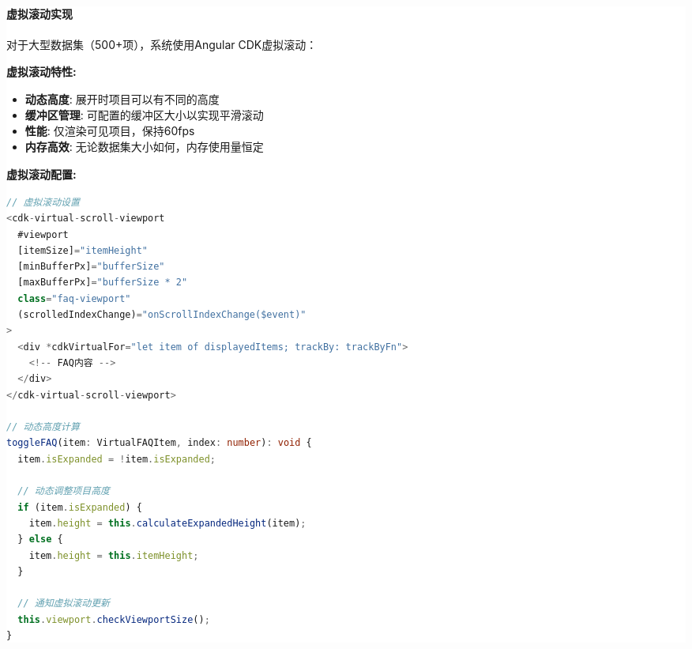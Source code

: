#### 虚拟滚动实现
对于大型数据集（500+项），系统使用Angular CDK虚拟滚动：

**虚拟滚动特性:**
- **动态高度**: 展开时项目可以有不同的高度
- **缓冲区管理**: 可配置的缓冲区大小以实现平滑滚动
- **性能**: 仅渲染可见项目，保持60fps
- **内存高效**: 无论数据集大小如何，内存使用量恒定

**虚拟滚动配置:**
```typescript
// 虚拟滚动设置
<cdk-virtual-scroll-viewport
  #viewport
  [itemSize]="itemHeight"
  [minBufferPx]="bufferSize"
  [maxBufferPx]="bufferSize * 2"
  class="faq-viewport"
  (scrolledIndexChange)="onScrollIndexChange($event)"
>
  <div *cdkVirtualFor="let item of displayedItems; trackBy: trackByFn">
    <!-- FAQ内容 -->
  </div>
</cdk-virtual-scroll-viewport>

// 动态高度计算
toggleFAQ(item: VirtualFAQItem, index: number): void {
  item.isExpanded = !item.isExpanded;

  // 动态调整项目高度
  if (item.isExpanded) {
    item.height = this.calculateExpandedHeight(item);
  } else {
    item.height = this.itemHeight;
  }

  // 通知虚拟滚动更新
  this.viewport.checkViewportSize();
}
```
